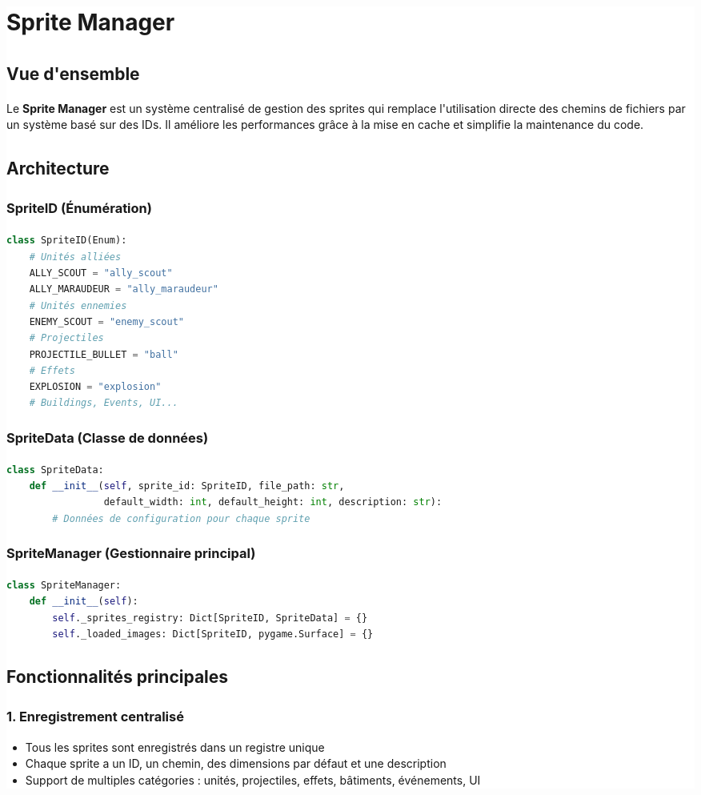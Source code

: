 # Sprite Manager

## Vue d'ensemble

Le **Sprite Manager** est un système centralisé de gestion des sprites qui remplace l'utilisation directe des chemins de fichiers par un système basé sur des IDs. Il améliore les performances grâce à la mise en cache et simplifie la maintenance du code.

## Architecture

### SpriteID (Énumération)

```python
class SpriteID(Enum):
    # Unités alliées
    ALLY_SCOUT = "ally_scout"
    ALLY_MARAUDEUR = "ally_maraudeur"
    # Unités ennemies  
    ENEMY_SCOUT = "enemy_scout"
    # Projectiles
    PROJECTILE_BULLET = "ball"
    # Effets
    EXPLOSION = "explosion"
    # Buildings, Events, UI...
```

### SpriteData (Classe de données)

```python
class SpriteData:
    def __init__(self, sprite_id: SpriteID, file_path: str, 
                 default_width: int, default_height: int, description: str):
        # Données de configuration pour chaque sprite
```

### SpriteManager (Gestionnaire principal)

```python
class SpriteManager:
    def __init__(self):
        self._sprites_registry: Dict[SpriteID, SpriteData] = {}
        self._loaded_images: Dict[SpriteID, pygame.Surface] = {}
```

## Fonctionnalités principales

### 1. Enregistrement centralisé

- Tous les sprites sont enregistrés dans un registre unique
- Chaque sprite a un ID, un chemin, des dimensions par défaut et une description
- Support de multiples catégories : unités, projectiles, effets, bâtiments, événements, UI
